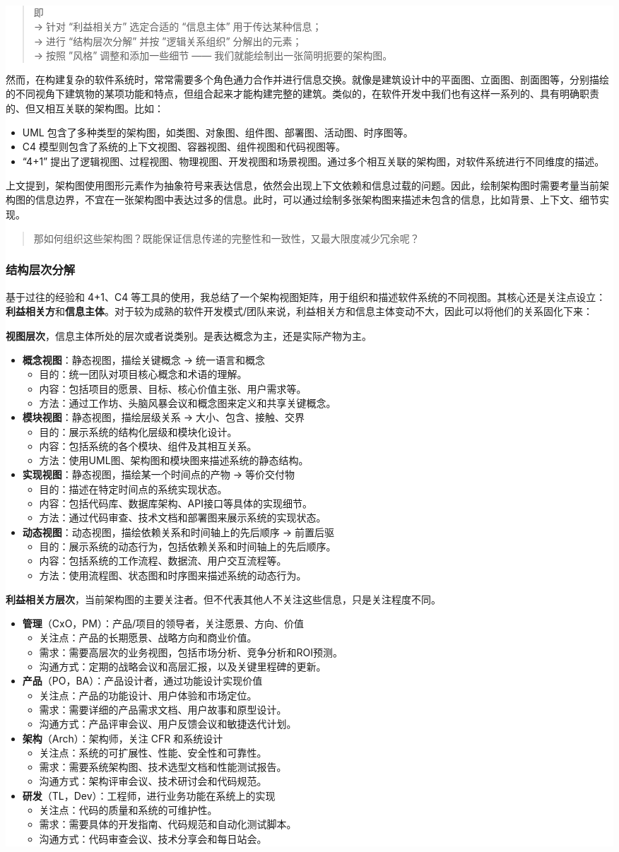 > 即 \
> -> 针对 “利益相关方” 选定合适的 “信息主体” 用于传达某种信息；\
> -> 进行 “结构层次分解” 并按 ”逻辑关系组织” 分解出的元素；\
> -> 按照 ”风格” 调整和添加一些细节 —— 我们就能绘制出一张简明扼要的架构图。

然而，在构建复杂的软件系统时，常常需要多个角色通力合作并进行信息交换。就像是建筑设计中的平面图、立面图、剖面图等，分别描绘的不同视角下建筑物的某项功能和特点，但组合起来才能构建完整的建筑。类似的，在软件开发中我们也有这样一系列的、具有明确职责的、但又相互关联的架构图。比如：

- UML 包含了多种类型的架构图，如类图、对象图、组件图、部署图、活动图、时序图等。
- C4 模型则包含了系统的上下文视图、容器视图、组件视图和代码视图等。
- “4+1” 提出了逻辑视图、过程视图、物理视图、开发视图和场景视图。通过多个相互关联的架构图，对软件系统进行不同维度的描述。

上文提到，架构图使用图形元素作为抽象符号来表达信息，依然会出现上下文依赖和信息过载的问题。因此，绘制架构图时需要考量当前架构图的信息边界，不宜在一张架构图中表达过多的信息。此时，可以通过绘制多张架构图来描述未包含的信息，比如背景、上下文、细节实现。

> 那如何组织这些架构图？既能保证信息传递的完整性和一致性，又最大限度减少冗余呢？

### 结构层次分解

基于过往的经验和 4+1、C4 等工具的使用，我总结了一个架构视图矩阵，用于组织和描述软件系统的不同视图。其核心还是关注点设立：**利益相关方**和**信息主体**。对于较为成熟的软件开发模式/团队来说，利益相关方和信息主体变动不大，因此可以将他们的关系固化下来：

**视图层次**，信息主体所处的层次或者说类别。是表达概念为主，还是实际产物为主。

- **概念视图**：静态视图，描绘关键概念 -> 统一语言和概念
  - 目的：统一团队对项目核心概念和术语的理解。
  - 内容：包括项目的愿景、目标、核心价值主张、用户需求等。
  - 方法：通过工作坊、头脑风暴会议和概念图来定义和共享关键概念。
- **模块视图**：静态视图，描绘层级关系 -> 大小、包含、接触、交界
  - 目的：展示系统的结构化层级和模块化设计。
  - 内容：包括系统的各个模块、组件及其相互关系。
  - 方法：使用UML图、架构图和模块图来描述系统的静态结构。
- **实现视图**：静态视图，描绘某一个时间点的产物 -> 等价交付物
  - 目的：描述在特定时间点的系统实现状态。
  - 内容：包括代码库、数据库架构、API接口等具体的实现细节。
  - 方法：通过代码审查、技术文档和部署图来展示系统的实现状态。
- **动态视图**：动态视图，描绘依赖关系和时间轴上的先后顺序 -> 前置后驱
  - 目的：展示系统的动态行为，包括依赖关系和时间轴上的先后顺序。
  - 内容：包括系统的工作流程、数据流、用户交互流程等。
  - 方法：使用流程图、状态图和时序图来描述系统的动态行为。

**利益相关方层次**，当前架构图的主要关注者。但不代表其他人不关注这些信息，只是关注程度不同。

- **管理**（CxO，PM）：产品/项目的领导者，关注愿景、方向、价值
  - 关注点：产品的长期愿景、战略方向和商业价值。
  - 需求：需要高层次的业务视图，包括市场分析、竞争分析和ROI预测。
  - 沟通方式：定期的战略会议和高层汇报，以及关键里程碑的更新。
- **产品**（PO，BA）：产品设计者，通过功能设计实现价值
  - 关注点：产品的功能设计、用户体验和市场定位。
  - 需求：需要详细的产品需求文档、用户故事和原型设计。
  - 沟通方式：产品评审会议、用户反馈会议和敏捷迭代计划。
- **架构**（Arch）：架构师，关注 CFR 和系统设计
  - 关注点：系统的可扩展性、性能、安全性和可靠性。
  - 需求：需要系统架构图、技术选型文档和性能测试报告。
  - 沟通方式：架构评审会议、技术研讨会和代码规范。
- **研发**（TL，Dev）：工程师，进行业务功能在系统上的实现
  - 关注点：代码的质量和系统的可维护性。
  - 需求：需要具体的开发指南、代码规范和自动化测试脚本。
  - 沟通方式：代码审查会议、技术分享会和每日站会。
